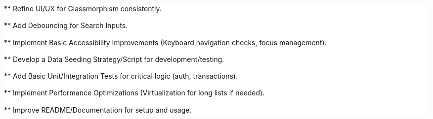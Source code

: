 ** Refine UI/UX for Glassmorphism consistently.

** Add Debouncing for Search Inputs.

** Implement Basic Accessibility Improvements (Keyboard navigation checks, focus management).

** Develop a Data Seeding Strategy/Script for development/testing.

** Add Basic Unit/Integration Tests for critical logic (auth, transactions).

** Implement Performance Optimizations (Virtualization for long lists if needed).

** Improve README/Documentation for setup and usage.